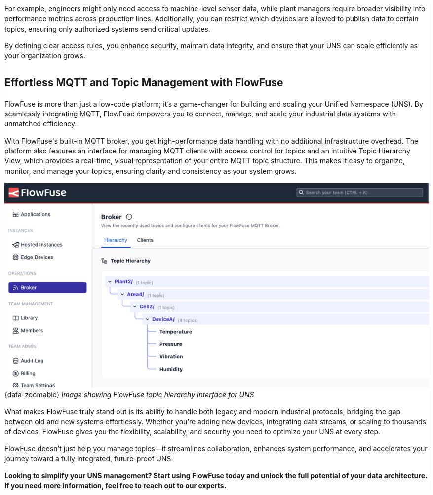 For example, engineers might only need access to machine-level sensor data, while plant managers require broader visibility into performance metrics across production lines. Additionally, you can restrict which devices are allowed to publish data to certain topics, ensuring only authorized systems send critical updates.

By defining clear access rules, you enhance security, maintain data integrity, and ensure that your UNS can scale efficiently as your organization grows.

## Effortless MQTT and Topic Management with FlowFuse

FlowFuse is more than just a low-code platform; it’s a game-changer for building and scaling your Unified Namespace (UNS). By seamlessly integrating MQTT, FlowFuse empowers you to connect, manage, and scale your industrial data systems with unmatched efficiency.

With FlowFuse's built-in MQTT broker, you get high-performance data handling with no additional infrastructure overhead. The platform also features an interface for managing MQTT clients with access control for topics and an intuitive Topic Hierarchy View, which provides a real-time, visual representation of your entire MQTT topic structure. This makes it easy to organize, monitor, and manage your topics, ensuring clarity and consistency as your system grows.

![Image showing FlowFuse topic hierarchy interface for UNS](./images/flowfuse-mqtt-topic-hierarchy-monitoring.png){data-zoomable}
_Image showing FlowFuse topic hierarchy interface for UNS_

What makes FlowFuse truly stand out is its ability to handle both legacy and modern industrial protocols, bridging the gap between old and new systems effortlessly. Whether you’re adding new devices, integrating data streams, or scaling to thousands of devices, FlowFuse gives you the flexibility, scalability, and security you need to optimize your UNS at every step.

FlowFuse doesn’t just help you manage topics—it streamlines collaboration, enhances system performance, and accelerates your journey toward a fully integrated, future-proof UNS.

**Looking to simplify your UNS management? [Start](https://app.flowfuse.com/account/create) using FlowFuse today and unlock the full potential of your data architecture. If you need more information, feel free to [reach out to our experts.](/book-demo/)**
